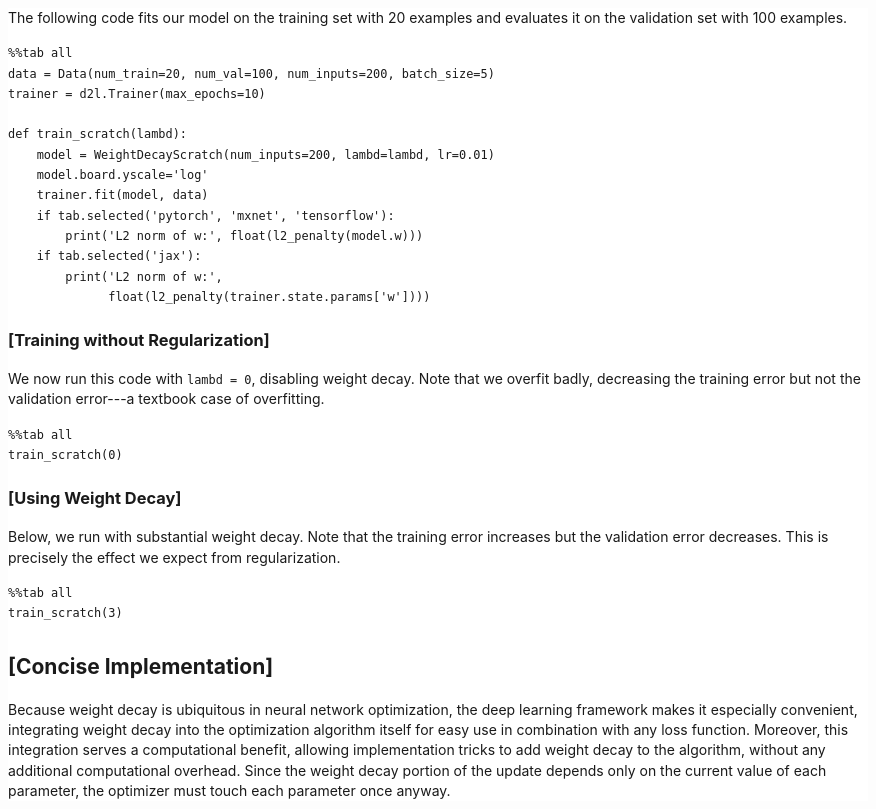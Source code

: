 The following code fits our model on the training set with 20 examples and evaluates it on the validation set with 100 examples.

```{.python .input}
%%tab all
data = Data(num_train=20, num_val=100, num_inputs=200, batch_size=5)
trainer = d2l.Trainer(max_epochs=10)

def train_scratch(lambd):    
    model = WeightDecayScratch(num_inputs=200, lambd=lambd, lr=0.01)
    model.board.yscale='log'
    trainer.fit(model, data)
    if tab.selected('pytorch', 'mxnet', 'tensorflow'):
        print('L2 norm of w:', float(l2_penalty(model.w)))
    if tab.selected('jax'):
        print('L2 norm of w:',
              float(l2_penalty(trainer.state.params['w'])))
```

### [**Training without Regularization**]

We now run this code with `lambd = 0`,
disabling weight decay.
Note that we overfit badly,
decreasing the training error but not the
validation error---a textbook case of overfitting.

```{.python .input}
%%tab all
train_scratch(0)
```

### [**Using Weight Decay**]

Below, we run with substantial weight decay.
Note that the training error increases
but the validation error decreases.
This is precisely the effect
we expect from regularization.

```{.python .input}
%%tab all
train_scratch(3)
```

## [**Concise Implementation**]

Because weight decay is ubiquitous
in neural network optimization,
the deep learning framework makes it especially convenient,
integrating weight decay into the optimization algorithm itself
for easy use in combination with any loss function.
Moreover, this integration serves a computational benefit,
allowing implementation tricks to add weight decay to the algorithm,
without any additional computational overhead.
Since the weight decay portion of the update
depends only on the current value of each parameter,
the optimizer must touch each parameter once anyway.
